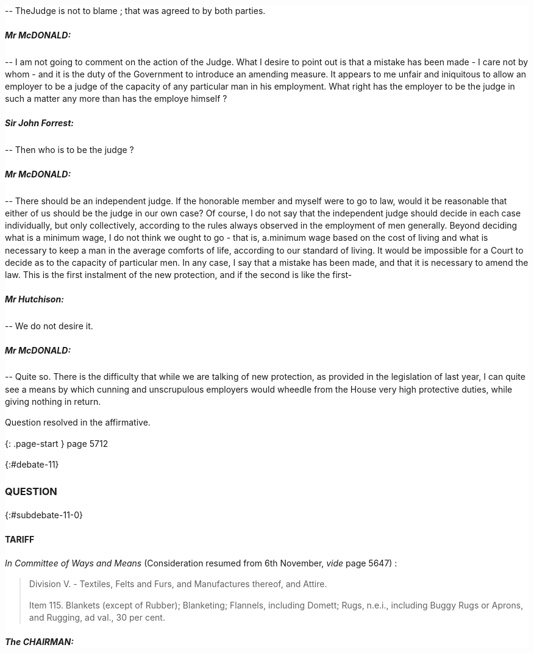 --  TheJudge is not to blame ; that was agreed to by both parties. 

##### Mr McDONALD:

-- I am not going to comment on the action of the Judge. What I desire to point out is that a mistake has been made - I care not by whom - and it is the duty of the Government to introduce an amending measure. It appears to me unfair and iniquitous to allow an employer to be a judge of the capacity of any particular man in his employment. What right has the employer to be the judge in such a matter any more than has the employe himself ? 

##### Sir John Forrest:

--  Then who is to be the judge ? 

##### Mr McDONALD:

-- There should be an independent judge. If the honorable member and myself were to go to law, would it be reasonable that either of us should be the judge in our own case? Of course, I do not say that the independent judge should decide in each case individually, but only collectively, according to the rules always observed in the employment of men generally. Beyond deciding what is a minimum wage, I do not think we ought to go - that is, a.minimum wage based on the cost of living and what is necessary to keep a man in the average comforts of life, according to our standard of living. It would be impossible for a Court to decide as to the capacity of particular men. In any case, I say that a mistake has been made, and that it is necessary to amend the law. This is the first instalment of the new protection, and if the second is like the first- 

##### Mr Hutchison:

--  We do not desire it. 

##### Mr McDONALD:

-- Quite so. There is the difficulty that while we are talking of new protection, as provided in the legislation of last year, I can quite see a means by which cunning and unscrupulous employers would wheedle from the House very high protective duties, while giving nothing in return. 

Question resolved in the affirmative. 

{: .page-start }
page 5712

{:#debate-11}
### QUESTION

{:#subdebate-11-0}
#### TARIFF


 *In Committee of Ways and Means* (Consideration resumed from 6th November,  *vide*  page 5647) : 

  >Division V. - Textiles, Felts and Furs, and Manufactures thereof, and Attire. 
  >
  >Item 115. Blankets (except of Rubber); Blanketing; Flannels, including Domett; Rugs, n.e.i., including Buggy Rugs or Aprons, and Rugging, ad val., 30 per cent. 

##### The CHAIRMAN:

